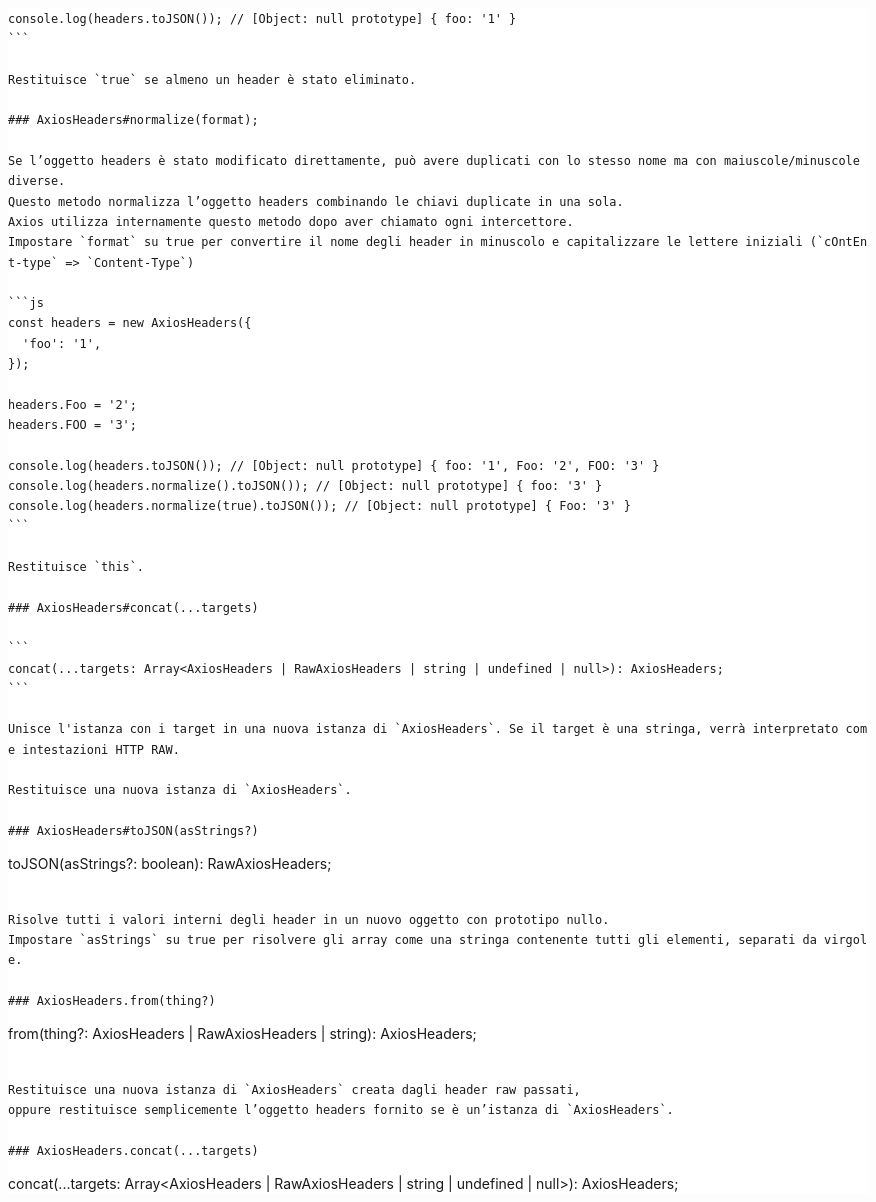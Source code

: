 ````
console.log(headers.toJSON()); // [Object: null prototype] { foo: '1' }
```

Restituisce `true` se almeno un header è stato eliminato.

### AxiosHeaders#normalize(format);

Se l’oggetto headers è stato modificato direttamente, può avere duplicati con lo stesso nome ma con maiuscole/minuscole diverse.  
Questo metodo normalizza l’oggetto headers combinando le chiavi duplicate in una sola.  
Axios utilizza internamente questo metodo dopo aver chiamato ogni intercettore.  
Impostare `format` su true per convertire il nome degli header in minuscolo e capitalizzare le lettere iniziali (`cOntEnt-type` => `Content-Type`)

```js
const headers = new AxiosHeaders({
  'foo': '1',
});

headers.Foo = '2';
headers.FOO = '3';

console.log(headers.toJSON()); // [Object: null prototype] { foo: '1', Foo: '2', FOO: '3' }
console.log(headers.normalize().toJSON()); // [Object: null prototype] { foo: '3' }
console.log(headers.normalize(true).toJSON()); // [Object: null prototype] { Foo: '3' }
```

Restituisce `this`.

### AxiosHeaders#concat(...targets)

```
concat(...targets: Array<AxiosHeaders | RawAxiosHeaders | string | undefined | null>): AxiosHeaders;
```

Unisce l'istanza con i target in una nuova istanza di `AxiosHeaders`. Se il target è una stringa, verrà interpretato come intestazioni HTTP RAW.

Restituisce una nuova istanza di `AxiosHeaders`.

### AxiosHeaders#toJSON(asStrings?)

````
toJSON(asStrings?: boolean): RawAxiosHeaders;
````

Risolve tutti i valori interni degli header in un nuovo oggetto con prototipo nullo.  
Impostare `asStrings` su true per risolvere gli array come una stringa contenente tutti gli elementi, separati da virgole.

### AxiosHeaders.from(thing?)

````
from(thing?: AxiosHeaders | RawAxiosHeaders | string): AxiosHeaders;
````

Restituisce una nuova istanza di `AxiosHeaders` creata dagli header raw passati,  
oppure restituisce semplicemente l’oggetto headers fornito se è un’istanza di `AxiosHeaders`.

### AxiosHeaders.concat(...targets)

````
concat(...targets: Array<AxiosHeaders | RawAxiosHeaders | string | undefined | null>): AxiosHeaders;